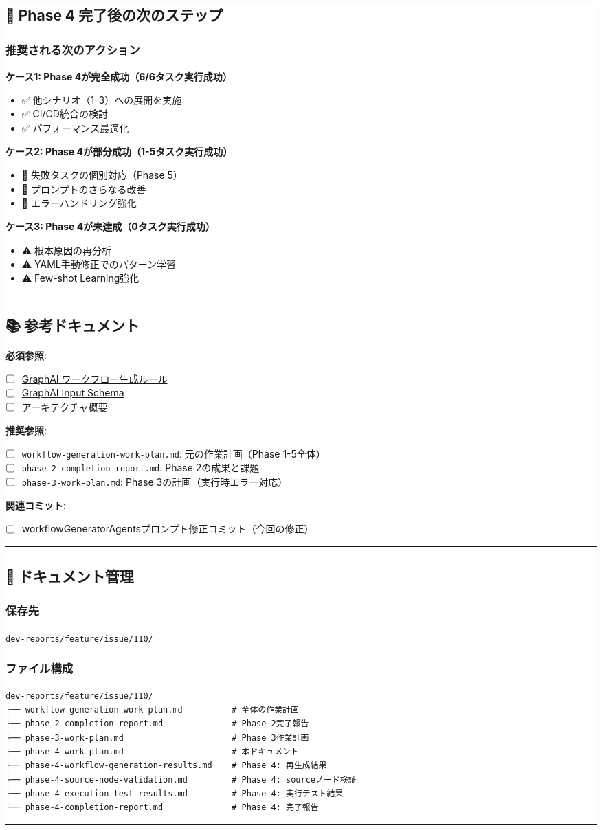 ## 🔄 Phase 4 完了後の次のステップ

### 推奨される次のアクション

**ケース1: Phase 4が完全成功（6/6タスク実行成功）**
- ✅ 他シナリオ（1-3）への展開を実施
- ✅ CI/CD統合の検討
- ✅ パフォーマンス最適化

**ケース2: Phase 4が部分成功（1-5タスク実行成功）**
- 🔄 失敗タスクの個別対応（Phase 5）
- 🔄 プロンプトのさらなる改善
- 🔄 エラーハンドリング強化

**ケース3: Phase 4が未達成（0タスク実行成功）**
- ⚠️ 根本原因の再分析
- ⚠️ YAML手動修正でのパターン学習
- ⚠️ Few-shot Learning強化

---

## 📚 参考ドキュメント

**必須参照**:
- [ ] [GraphAI ワークフロー生成ルール](../../../../graphAiServer/docs/GRAPHAI_WORKFLOW_GENERATION_RULES.md)
- [ ] [GraphAI Input Schema](../../../../graphAiServer/docs/GRAPHAI_INPUT_SCHEMA.md)
- [ ] [アーキテクチャ概要](../../../../docs/design/architecture-overview.md)

**推奨参照**:
- [ ] `workflow-generation-work-plan.md`: 元の作業計画（Phase 1-5全体）
- [ ] `phase-2-completion-report.md`: Phase 2の成果と課題
- [ ] `phase-3-work-plan.md`: Phase 3の計画（実行時エラー対応）

**関連コミット**:
- [ ] workflowGeneratorAgentsプロンプト修正コミット（今回の修正）

---

## 📝 ドキュメント管理

### 保存先

`dev-reports/feature/issue/110/`

### ファイル構成

```
dev-reports/feature/issue/110/
├── workflow-generation-work-plan.md          # 全体の作業計画
├── phase-2-completion-report.md              # Phase 2完了報告
├── phase-3-work-plan.md                      # Phase 3作業計画
├── phase-4-work-plan.md                      # 本ドキュメント
├── phase-4-workflow-generation-results.md    # Phase 4: 再生成結果
├── phase-4-source-node-validation.md         # Phase 4: sourceノード検証
├── phase-4-execution-test-results.md         # Phase 4: 実行テスト結果
└── phase-4-completion-report.md              # Phase 4: 完了報告
```

---